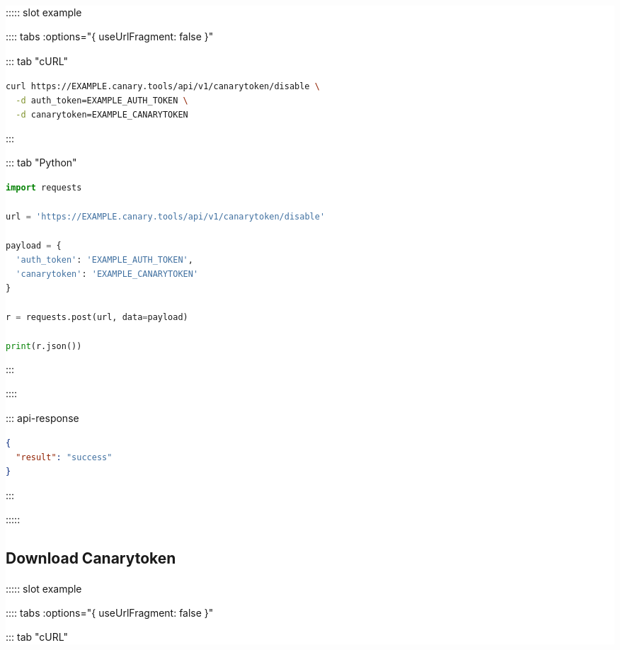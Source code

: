 <APIDetails :endpoint="$page.frontmatter.endpoints.disable">

::::: slot example

:::: tabs :options="{ useUrlFragment: false }"

::: tab "cURL"

``` bash
curl https://EXAMPLE.canary.tools/api/v1/canarytoken/disable \
  -d auth_token=EXAMPLE_AUTH_TOKEN \
  -d canarytoken=EXAMPLE_CANARYTOKEN
```

:::

::: tab "Python"

``` python
import requests

url = 'https://EXAMPLE.canary.tools/api/v1/canarytoken/disable'

payload = {
  'auth_token': 'EXAMPLE_AUTH_TOKEN',
  'canarytoken': 'EXAMPLE_CANARYTOKEN'
}

r = requests.post(url, data=payload)

print(r.json())
```

:::

::::


::: api-response
```json
{
  "result": "success"
}
```
:::

:::::

</APIDetails>

## Download Canarytoken

<APIDetails :endpoint="$page.frontmatter.endpoints.download">

::::: slot example

:::: tabs :options="{ useUrlFragment: false }"

::: tab "cURL"
